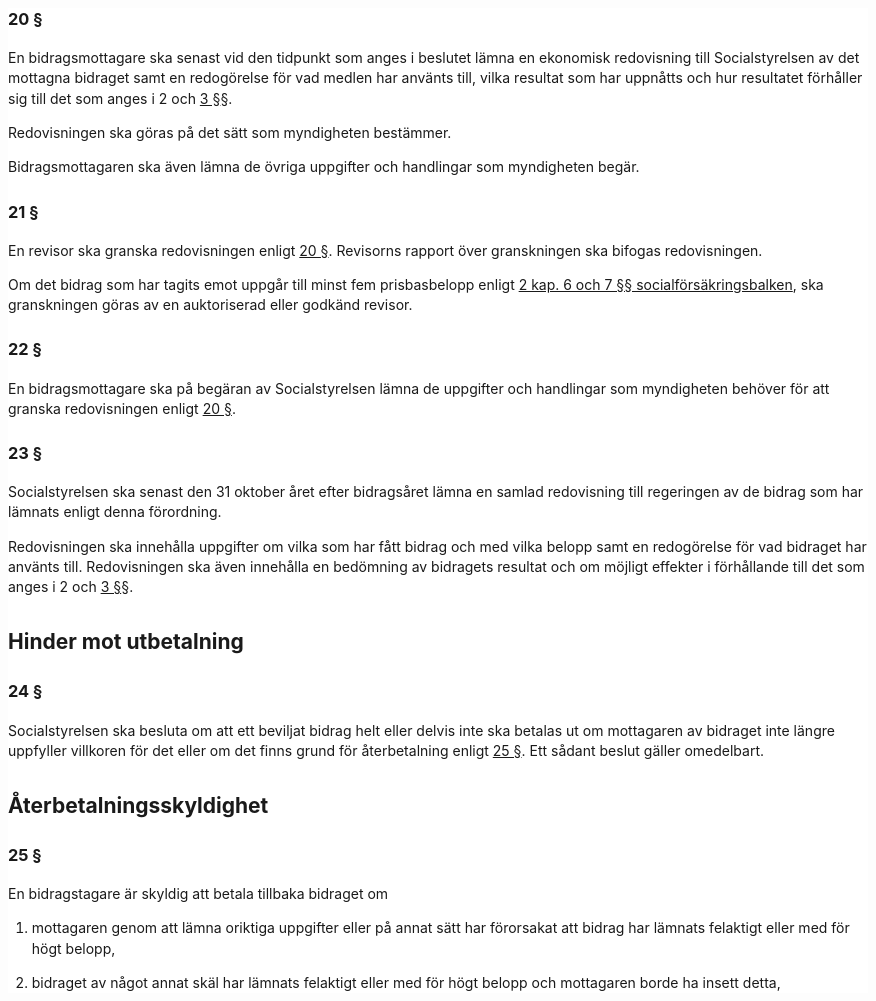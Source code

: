 ### 20 §

En bidragsmottagare ska senast vid den tidpunkt som anges i beslutet lämna en ekonomisk redovisning till Socialstyrelsen av det mottagna bidraget samt en redogörelse för vad medlen har använts till, vilka resultat som har uppnåtts och hur resultatet förhåller sig till det som anges i 2 och [3 §](#3)§.

Redovisningen ska göras på det sätt som myndigheten bestämmer.

Bidragsmottagaren ska även lämna de övriga uppgifter och handlingar som myndigheten begär.

### 21 §

En revisor ska granska redovisningen enligt [20 §](#20). Revisorns rapport över granskningen ska bifogas redovisningen.

Om det bidrag som har tagits emot uppgår till minst fem prisbasbelopp enligt [2 kap. 6 och 7 §§ socialförsäkringsbalken](https://selex.se/eli/sfs/2010/110#kap2.6), ska granskningen göras av en auktoriserad eller godkänd revisor.

### 22 §

En bidragsmottagare ska på begäran av Socialstyrelsen lämna de uppgifter och handlingar som myndigheten behöver för att granska redovisningen enligt [20 §](#20).

### 23 §

Socialstyrelsen ska senast den 31 oktober året efter bidragsåret lämna en samlad redovisning till regeringen av de bidrag som har lämnats enligt denna förordning.

Redovisningen ska innehålla uppgifter om vilka som har fått bidrag och med vilka belopp samt en redogörelse för vad bidraget har använts till. Redovisningen ska även innehålla en bedömning av bidragets resultat och om möjligt effekter i förhållande till det som anges i 2 och [3 §](#3)§.

## Hinder mot utbetalning

### 24 §

Socialstyrelsen ska besluta om att ett beviljat bidrag helt eller delvis inte ska betalas ut om mottagaren av bidraget inte längre uppfyller villkoren för det eller om det finns grund för återbetalning enligt [25 §](#25). Ett sådant beslut gäller omedelbart.

## Återbetalningsskyldighet

### 25 §

En bidragstagare är skyldig att betala tillbaka bidraget om

1. mottagaren genom att lämna oriktiga uppgifter eller på annat sätt har förorsakat att bidrag har lämnats felaktigt eller med för högt belopp,

2. bidraget av något annat skäl har lämnats felaktigt eller med för högt belopp och mottagaren borde ha insett detta,
